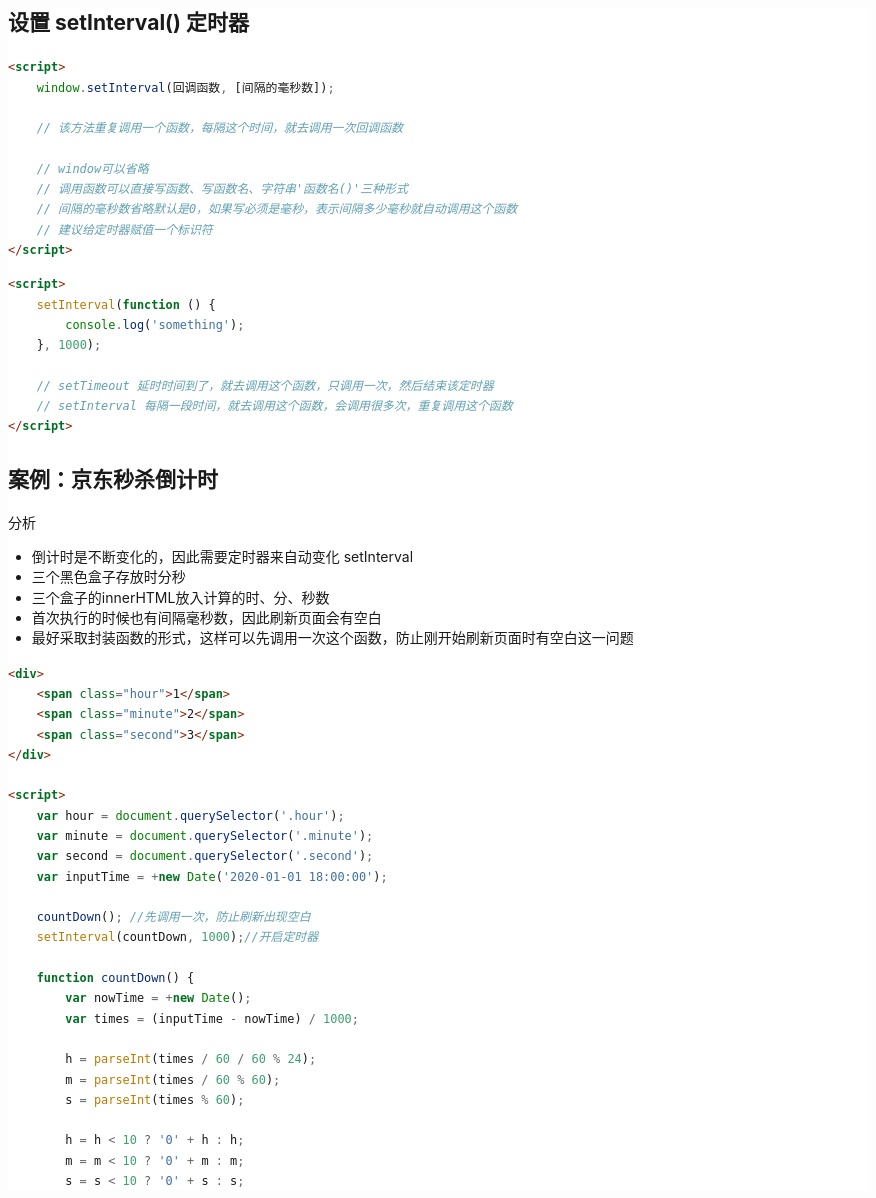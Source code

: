 ```html
```

## 设置 setInterval() 定时器

```html
<script>
	window.setInterval(回调函数, [间隔的毫秒数]);

	// 该方法重复调用一个函数，每隔这个时间，就去调用一次回调函数

	// window可以省略
	// 调用函数可以直接写函数、写函数名、字符串'函数名()'三种形式
	// 间隔的毫秒数省略默认是0，如果写必须是毫秒，表示间隔多少毫秒就自动调用这个函数
	// 建议给定时器赋值一个标识符
</script>
```

```html
<script>
	setInterval(function () {
		console.log('something');
	}, 1000);

	// setTimeout 延时时间到了，就去调用这个函数，只调用一次，然后结束该定时器
	// setInterval 每隔一段时间，就去调用这个函数，会调用很多次，重复调用这个函数
</script>
```

## 案例：京东秒杀倒计时

分析
- 倒计时是不断变化的，因此需要定时器来自动变化 setInterval
- 三个黑色盒子存放时分秒
- 三个盒子的innerHTML放入计算的时、分、秒数
- 首次执行的时候也有间隔毫秒数，因此刷新页面会有空白
- 最好采取封装函数的形式，这样可以先调用一次这个函数，防止刚开始刷新页面时有空白这一问题

```html
<div>
	<span class="hour">1</span>
	<span class="minute">2</span>
	<span class="second">3</span>
</div>

<script>
	var hour = document.querySelector('.hour');
	var minute = document.querySelector('.minute');
	var second = document.querySelector('.second');
	var inputTime = +new Date('2020-01-01 18:00:00');

	countDown(); //先调用一次，防止刷新出现空白
	setInterval(countDown, 1000);//开启定时器

	function countDown() {
		var nowTime = +new Date();
		var times = (inputTime - nowTime) / 1000;

		h = parseInt(times / 60 / 60 % 24);
		m = parseInt(times / 60 % 60);
		s = parseInt(times % 60);

		h = h < 10 ? '0' + h : h;
		m = m < 10 ? '0' + m : m;
		s = s < 10 ? '0' + s : s;
```